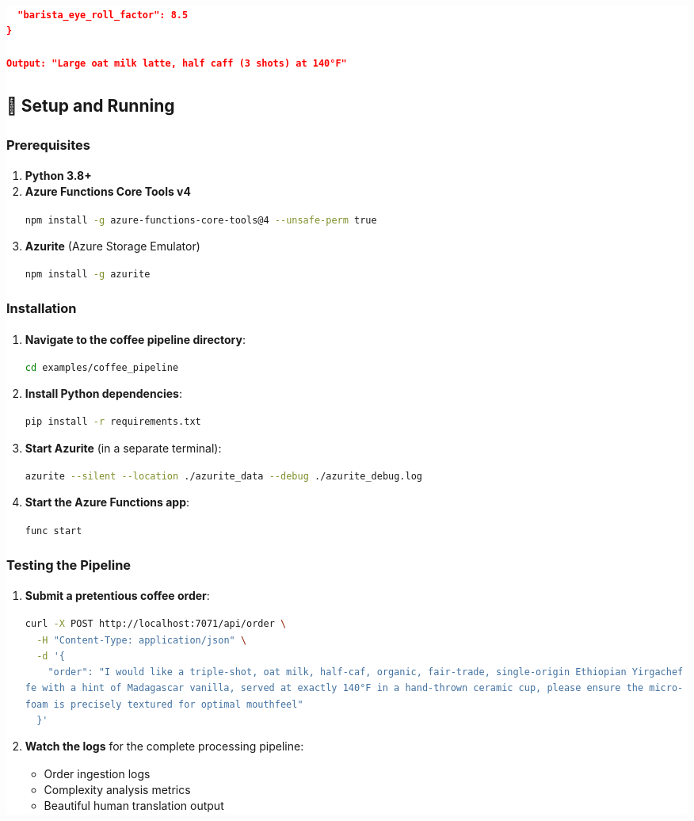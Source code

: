 ```json
  "barista_eye_roll_factor": 8.5
}

Output: "Large oat milk latte, half caff (3 shots) at 140°F"
```

## 🚀 Setup and Running

### Prerequisites
1. **Python 3.8+**
2. **Azure Functions Core Tools v4**
   ```bash
   npm install -g azure-functions-core-tools@4 --unsafe-perm true
   ```
3. **Azurite** (Azure Storage Emulator)
   ```bash
   npm install -g azurite
   ```

### Installation

1. **Navigate to the coffee pipeline directory**:
   ```bash
   cd examples/coffee_pipeline
   ```

2. **Install Python dependencies**:
   ```bash
   pip install -r requirements.txt
   ```

3. **Start Azurite** (in a separate terminal):
   ```bash
   azurite --silent --location ./azurite_data --debug ./azurite_debug.log
   ```

4. **Start the Azure Functions app**:
   ```bash
   func start
   ```

### Testing the Pipeline

1. **Submit a pretentious coffee order**:
   ```bash
   curl -X POST http://localhost:7071/api/order \
     -H "Content-Type: application/json" \
     -d '{
       "order": "I would like a triple-shot, oat milk, half-caf, organic, fair-trade, single-origin Ethiopian Yirgacheffe with a hint of Madagascar vanilla, served at exactly 140°F in a hand-thrown ceramic cup, please ensure the micro-foam is precisely textured for optimal mouthfeel"
     }'
   ```

2. **Watch the logs** for the complete processing pipeline:
   - Order ingestion logs
   - Complexity analysis metrics
   - Beautiful human translation output

